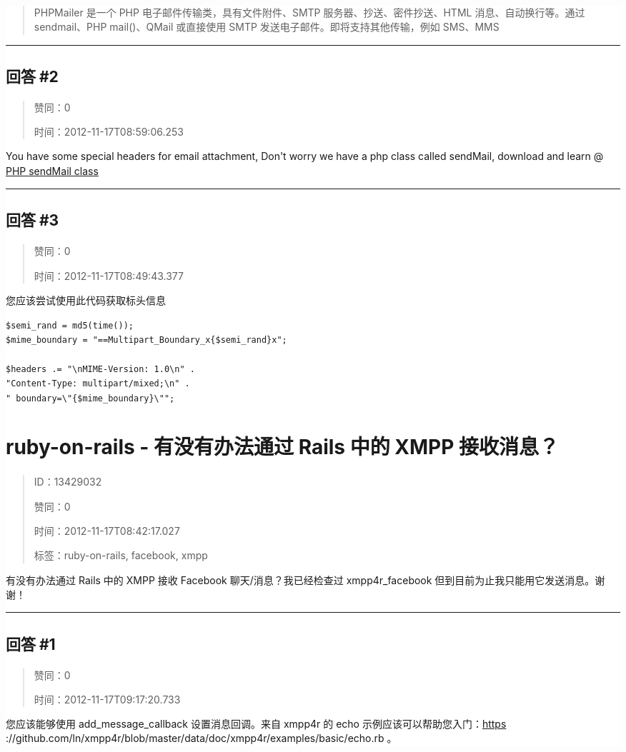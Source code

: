 > PHPMailer 是一个 PHP 电子邮件传输类，具有文件附件、SMTP 服务器、抄送、密件抄送、HTML 消息、自动换行等。通过 sendmail、PHP mail()、QMail 或直接使用 SMTP 发送电子邮件。即将支持其他传输，例如 SMS、MMS

* * *

## 回答 #2

> 赞同：0
> 
> 时间：2012-11-17T08:59:06.253

You have some special headers for email attachment, Don't worry we have a php class called sendMail, download and learn @ [PHP sendMail class](http://w3easystep.info/36/php-send-mail-class.html)

* * *

## 回答 #3

> 赞同：0
> 
> 时间：2012-11-17T08:49:43.377

您应该尝试使用此代码获取标头信息

```
$semi_rand = md5(time());
$mime_boundary = "==Multipart_Boundary_x{$semi_rand}x";

$headers .= "\nMIME-Version: 1.0\n" .
"Content-Type: multipart/mixed;\n" .
" boundary=\"{$mime_boundary}\""; 
```

# ruby-on-rails - 有没有办法通过 Rails 中的 XMPP 接收消息？

> ID：13429032
> 
> 赞同：0
> 
> 时间：2012-11-17T08:42:17.027
> 
> 标签：ruby-on-rails, facebook, xmpp

有没有办法通过 Rails 中的 XMPP 接收 Facebook 聊天/消息？我已经检查过 xmpp4r_facebook 但到目前为止我只能用它发送消息。谢谢！

* * *

## 回答 #1

> 赞同：0
> 
> 时间：2012-11-17T09:17:20.733

您应该能够使用 add_message_callback 设置消息回调。来自 xmpp4r 的 echo 示例应该可以帮助您入门：[https](https://github.com/ln/xmpp4r/blob/master/data/doc/xmpp4r/examples/basic/echo.rb) ://github.com/ln/xmpp4r/blob/master/data/doc/xmpp4r/examples/basic/echo.rb 。
